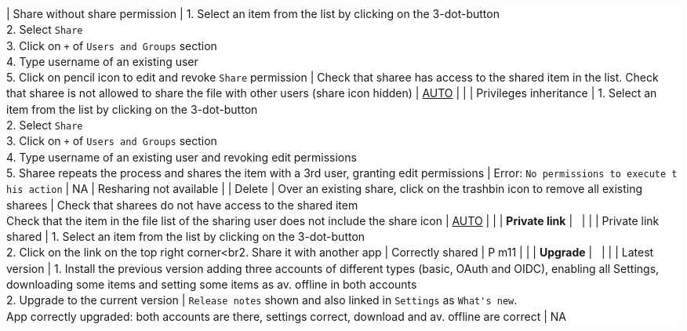 | Share without share permission | 1. Select an item from the list by clicking on the 3-dot-button<br>2. Select `Share`<br>3. Click on `+` of `Users and Groups` section<br>4. Type username of an existing user<br>5. Click on pencil icon to edit and revoke `Share` permission | Check that sharee has access to the shared item in the list. Check that sharee is not allowed to share the file with other users (share icon hidden) | [AUTO](https://github.com/owncloud/android-scenario-testing/blob/master/src/test/resources/io/cucumber/shares.feature)    |  |
| Privileges inheritance | 1. Select an item from the list by clicking on the 3-dot-button<br>2. Select `Share`<br>3. Click on `+` of `Users and Groups` section<br>4. Type username of an existing user and revoking edit permissions<br>5. Sharee repeats the process and shares the item with a 3rd user, granting edit permissions | Error: `No permissions to execute this action` | NA  | Resharing not available |
| Delete | Over an existing share, click on the trashbin icon to remove all existing sharees | Check that sharees do not have access to the shared item<br>Check that the item in the file list of the sharing user does not include the share icon | [AUTO](https://github.com/owncloud/android-scenario-testing/blob/master/src/test/resources/io/cucumber/shares.feature)  |  |
| **Private link** |   |  |
| Private link shared | 1. Select an item from the list by clicking on the 3-dot-button<br>2. Click on the link on the top right corner<br2. Share it with another app  | Correctly shared  | P m11 | |
| **Upgrade** |   |  |
| Latest version | 1. Install the previous version adding three accounts of different types (basic, OAuth and OIDC), enabling all Settings, downloading some items and setting some items as av. offline in both accounts<br>2. Upgrade to the current version | `Release notes` shown and also linked in `Settings` as `What's new`.<br> App correctly upgraded: both accounts are there, settings correct, download and av. offline are correct | NA



